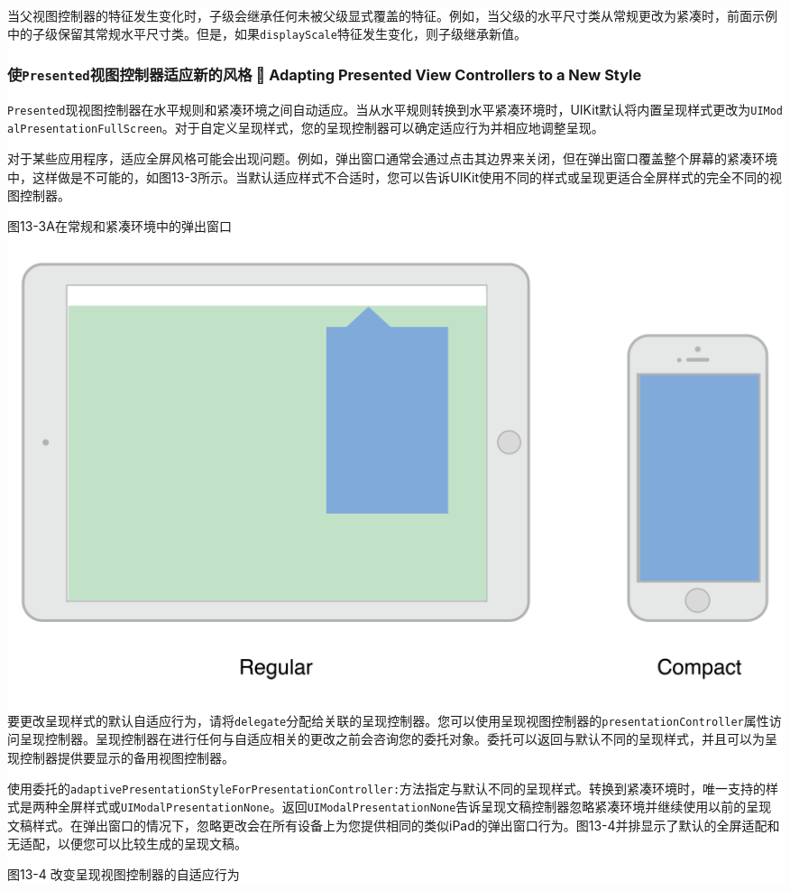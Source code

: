 当父视图控制器的特征发生变化时，子级会继承任何未被父级显式覆盖的特征。例如，当父级的水平尺寸类从常规更改为紧凑时，前面示例中的子级保留其常规水平尺寸类。但是，如果`displayScale`特征发生变化，则子级继承新值。

### 使`Presented`视图控制器适应新的风格 🍟 Adapting Presented View Controllers to a New Style

`Presented`现视图控制器在水平规则和紧凑环境之间自动适应。当从水平规则转换到水平紧凑环境时，UIKit默认将内置呈现样式更改为`UIModalPresentationFullScreen`。对于自定义呈现样式，您的呈现控制器可以确定适应行为并相应地调整呈现。

对于某些应用程序，适应全屏风格可能会出现问题。例如，弹出窗口通常会通过点击其边界来关闭，但在弹出窗口覆盖整个屏幕的紧凑环境中，这样做是不可能的，如图13-3所示。当默认适应样式不合适时，您可以告诉UIKit使用不同的样式或呈现更适合全屏样式的完全不同的视图控制器。

图13-3A在常规和紧凑环境中的弹出窗口

![](./images/VCPG_popover-in-regular-and-compact-views_13_3_2x.png)

要更改呈现样式的默认自适应行为，请将`delegate`分配给关联的呈现控制器。您可以使用呈现视图控制器的`presentationController`属性访问呈现控制器。呈现控制器在进行任何与自适应相关的更改之前会咨询您的委托对象。委托可以返回与默认不同的呈现样式，并且可以为呈现控制器提供要显示的备用视图控制器。

使用委托的`adaptivePresentationStyleForPresentationController:`方法指定与默认不同的呈现样式。转换到紧凑环境时，唯一支持的样式是两种全屏样式或`UIModalPresentationNone`。返回`UIModalPresentationNone`告诉呈现文稿控制器忽略紧凑环境并继续使用以前的呈现文稿样式。在弹出窗口的情况下，忽略更改会在所有设备上为您提供相同的类似iPad的弹出窗口行为。图13-4并排显示了默认的全屏适配和无适配，以便您可以比较生成的呈现文稿。

图13-4 改变呈现视图控制器的自适应行为
